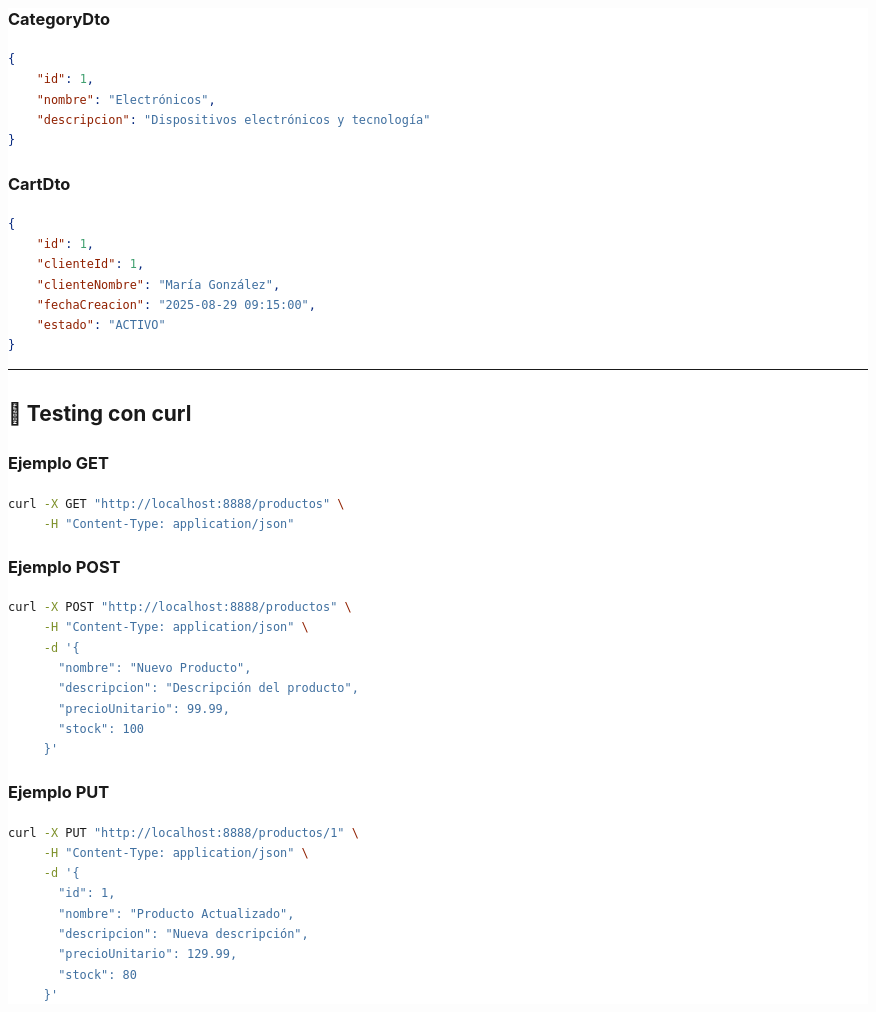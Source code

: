 ### CategoryDto
```json
{
    "id": 1,
    "nombre": "Electrónicos",
    "descripcion": "Dispositivos electrónicos y tecnología"
}
```

### CartDto
```json
{
    "id": 1,
    "clienteId": 1,
    "clienteNombre": "María González",
    "fechaCreacion": "2025-08-29 09:15:00",
    "estado": "ACTIVO"
}
```

---

## 🧪 Testing con curl

### Ejemplo GET
```bash
curl -X GET "http://localhost:8888/productos" \
     -H "Content-Type: application/json"
```

### Ejemplo POST
```bash
curl -X POST "http://localhost:8888/productos" \
     -H "Content-Type: application/json" \
     -d '{
       "nombre": "Nuevo Producto",
       "descripcion": "Descripción del producto",
       "precioUnitario": 99.99,
       "stock": 100
     }'
```

### Ejemplo PUT
```bash
curl -X PUT "http://localhost:8888/productos/1" \
     -H "Content-Type: application/json" \
     -d '{
       "id": 1,
       "nombre": "Producto Actualizado",
       "descripcion": "Nueva descripción",
       "precioUnitario": 129.99,
       "stock": 80
     }'
```
